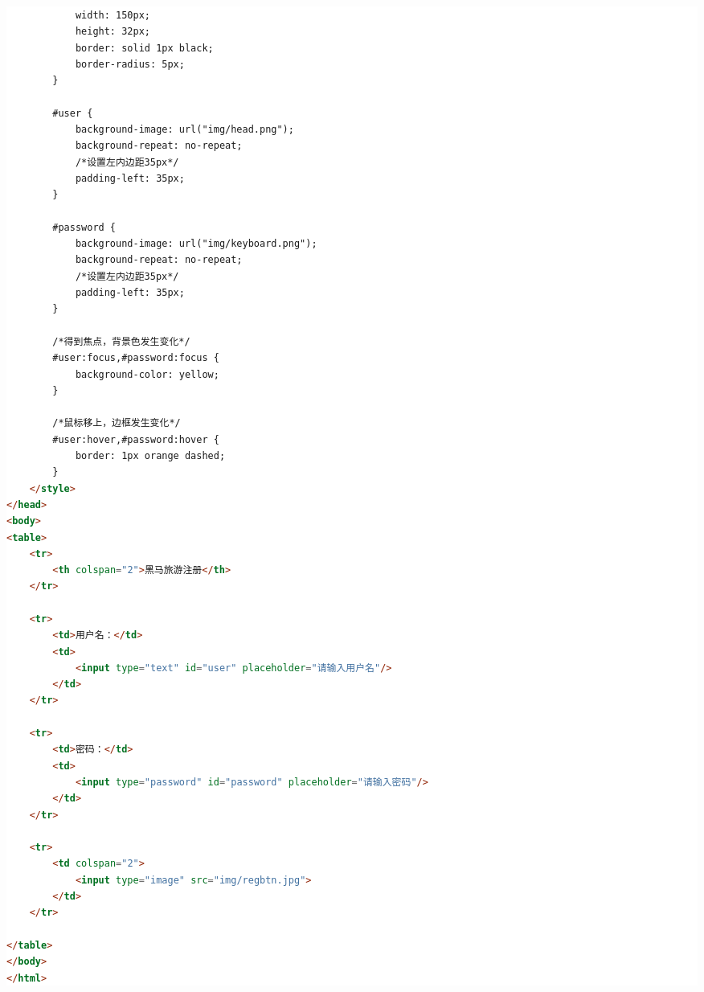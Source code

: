 ```html
            width: 150px;
            height: 32px;
            border: solid 1px black;
            border-radius: 5px;
        }

        #user {
            background-image: url("img/head.png");
            background-repeat: no-repeat;
            /*设置左内边距35px*/
            padding-left: 35px;
        }

        #password {
            background-image: url("img/keyboard.png");
            background-repeat: no-repeat;
            /*设置左内边距35px*/
            padding-left: 35px;
        }

        /*得到焦点，背景色发生变化*/
        #user:focus,#password:focus {
            background-color: yellow;
        }

        /*鼠标移上，边框发生变化*/
        #user:hover,#password:hover {
            border: 1px orange dashed;
        }
    </style>
</head>
<body>
<table>
    <tr>
        <th colspan="2">黑马旅游注册</th>
    </tr>

    <tr>
        <td>用户名：</td>
        <td>
            <input type="text" id="user" placeholder="请输入用户名"/>
        </td>
    </tr>

    <tr>
        <td>密码：</td>
        <td>
            <input type="password" id="password" placeholder="请输入密码"/>
        </td>
    </tr>

    <tr>
        <td colspan="2">
            <input type="image" src="img/regbtn.jpg">
        </td>
    </tr>

</table>
</body>
</html>
```
